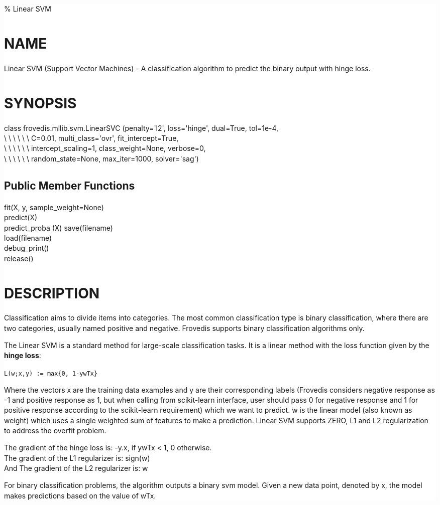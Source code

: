 % Linear SVM  

# NAME

Linear SVM (Support Vector Machines) - A classification algorithm 
to predict the binary output with hinge loss.  

# SYNOPSIS

class frovedis.mllib.svm.LinearSVC (penalty='l2', loss='hinge', dual=True, tol=1e-4,   
\  \ \  \  \  \ C=0.01, multi_class='ovr', fit_intercept=True,    
\  \ \  \  \  \ intercept_scaling=1, class_weight=None, verbose=0,    
\  \ \  \  \  \ random_state=None, max_iter=1000, solver='sag')      

## Public Member Functions

fit(X, y, sample_weight=None)   
predict(X)  
predict_proba (X)
save(filename)   
load(filename)   
debug_print()   
release()   

# DESCRIPTION
Classification aims to divide items into categories. 
The most common classification type is binary classification, where there are 
two categories, usually named positive and negative. Frovedis supports binary 
classification algorithms only. 

The Linear SVM is a standard method for large-scale classification tasks. 
It is a linear method with the loss function given by the **hinge loss**:   

    L(w;x,y) := max{0, 1-ywTx}

Where the vectors x are the training data examples and y are their corresponding 
labels (Frovedis considers negative response as -1 and positive response as 1, but 
when calling from scikit-learn interface, user should pass 0 for negative response 
and 1 for positive response according to the scikit-learn requirement) which we 
want to predict. w is the linear model (also known as weight) which uses a 
single weighted sum of features to make a prediction. Linear SVM supports ZERO, 
L1 and L2 regularization to address the overfit problem.     

The gradient of the hinge loss is: -y.x, if ywTx < 1, 0 otherwise.    
The gradient of the L1 regularizer is: sign(w)     
And The gradient of the L2 regularizer is: w     

For binary classification problems, the algorithm outputs a binary svm 
model. Given a new data point, denoted by x, the model makes 
predictions based on the value of wTx. 
